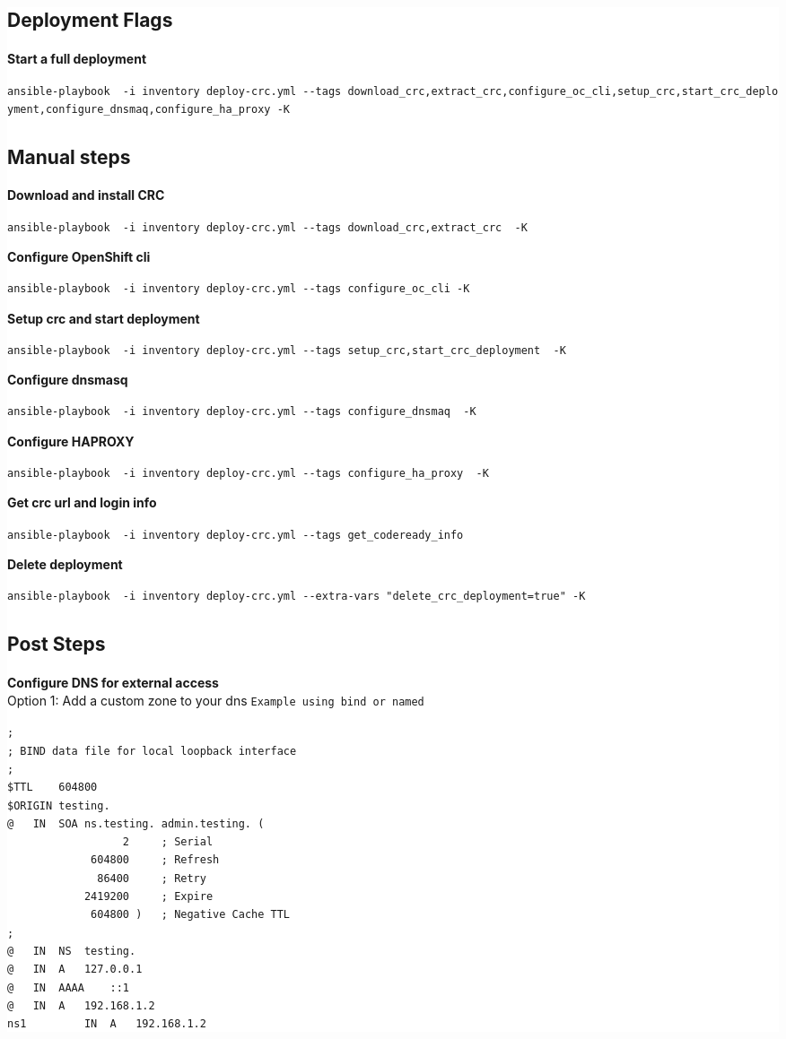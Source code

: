 Deployment Flags
---------------
**Start a full deployment**
```
ansible-playbook  -i inventory deploy-crc.yml --tags download_crc,extract_crc,configure_oc_cli,setup_crc,start_crc_deployment,configure_dnsmaq,configure_ha_proxy -K
```

Manual steps
------------
**Download and install CRC**
```
ansible-playbook  -i inventory deploy-crc.yml --tags download_crc,extract_crc  -K
```


**Configure OpenShift cli**
```
ansible-playbook  -i inventory deploy-crc.yml --tags configure_oc_cli -K
```

**Setup crc and start deployment**
```
ansible-playbook  -i inventory deploy-crc.yml --tags setup_crc,start_crc_deployment  -K
```

**Configure dnsmasq**
```
ansible-playbook  -i inventory deploy-crc.yml --tags configure_dnsmaq  -K
```

**Configure HAPROXY**
```
ansible-playbook  -i inventory deploy-crc.yml --tags configure_ha_proxy  -K
```

**Get crc url and login info**
```
ansible-playbook  -i inventory deploy-crc.yml --tags get_codeready_info
```

**Delete deployment**
```
ansible-playbook  -i inventory deploy-crc.yml --extra-vars "delete_crc_deployment=true" -K 
```

Post Steps
---------
**Configure DNS for external access**  
Option 1: Add a custom zone to your dns
`Example using bind or named`
```
;
; BIND data file for local loopback interface
;
$TTL	604800
$ORIGIN testing.
@	IN	SOA	ns.testing. admin.testing. (
			      2		; Serial
			 604800		; Refresh
			  86400		; Retry
			2419200		; Expire
			 604800 )	; Negative Cache TTL
;
@	IN	NS	testing.
@	IN	A	127.0.0.1
@	IN	AAAA	::1
@   IN  A   192.168.1.2
ns1			IN	A	192.168.1.2

```